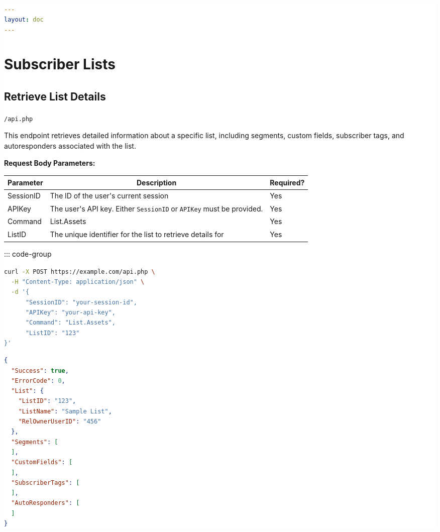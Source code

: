 ```yaml
---
layout: doc
---
```


# Subscriber Lists

## Retrieve List Details

<Badge type="info" text="POST" /> `/api.php`

This endpoint retrieves detailed information about a specific list, including segments, custom fields, subscriber tags,
and autoresponders associated with the list.

**Request Body Parameters:**

| Parameter | Description                                                          | Required? |
| --------- | -------------------------------------------------------------------- | --------- |
| SessionID | The ID of the user's current session                                 | Yes       |
| APIKey    | The user's API key. Either `SessionID` or `APIKey` must be provided. | Yes       |
| Command   | List.Assets                                                          | Yes       |
| ListID    | The unique identifier for the list to retrieve details for           | Yes       |

::: code-group

```bash [Example Request]
curl -X POST https://example.com/api.php \
  -H "Content-Type: application/json" \
  -d '{
      "SessionID": "your-session-id",
      "APIKey": "your-api-key",
      "Command": "List.Assets",
      "ListID": "123"
}'
```

```json [Success Response]
{
  "Success": true,
  "ErrorCode": 0,
  "List": {
    "ListID": "123",
    "ListName": "Sample List",
    "RelOwnerUserID": "456"
  },
  "Segments": [
  ],
  "CustomFields": [
  ],
  "SubscriberTags": [
  ],
  "AutoResponders": [
  ]
}
```
